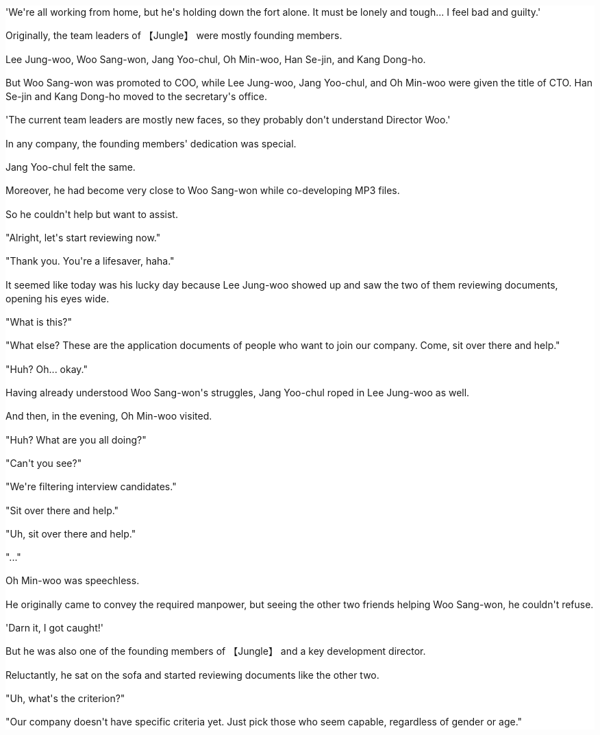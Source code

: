 'We're all working from home, but he's holding down the fort alone. It must be lonely and tough... I feel bad and guilty.'

Originally, the team leaders of 【Jungle】 were mostly founding members.

Lee Jung-woo, Woo Sang-won, Jang Yoo-chul, Oh Min-woo, Han Se-jin, and Kang Dong-ho.

But Woo Sang-won was promoted to COO, while Lee Jung-woo, Jang Yoo-chul, and Oh Min-woo were given the title of CTO. Han Se-jin and Kang Dong-ho moved to the secretary's office.

'The current team leaders are mostly new faces, so they probably don't understand Director Woo.'

In any company, the founding members' dedication was special.

Jang Yoo-chul felt the same.

Moreover, he had become very close to Woo Sang-won while co-developing MP3 files.

So he couldn't help but want to assist.

"Alright, let's start reviewing now."

"Thank you. You're a lifesaver, haha."

It seemed like today was his lucky day because Lee Jung-woo showed up and saw the two of them reviewing documents, opening his eyes wide.

"What is this?"

"What else? These are the application documents of people who want to join our company. Come, sit over there and help."

"Huh? Oh... okay."

Having already understood Woo Sang-won's struggles, Jang Yoo-chul roped in Lee Jung-woo as well.

And then, in the evening, Oh Min-woo visited.

"Huh? What are you all doing?"

"Can't you see?"

"We're filtering interview candidates."

"Sit over there and help."

"Uh, sit over there and help."

"..."

Oh Min-woo was speechless.

He originally came to convey the required manpower, but seeing the other two friends helping Woo Sang-won, he couldn't refuse.

'Darn it, I got caught!'

But he was also one of the founding members of 【Jungle】 and a key development director.

Reluctantly, he sat on the sofa and started reviewing documents like the other two.

"Uh, what's the criterion?"

"Our company doesn't have specific criteria yet. Just pick those who seem capable, regardless of gender or age."
